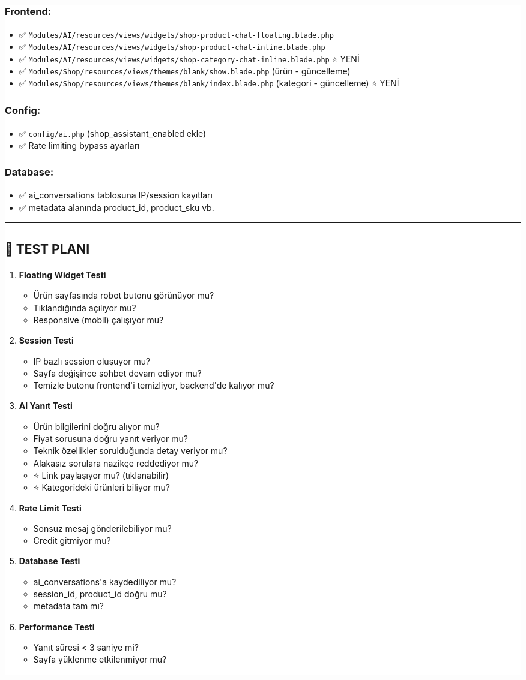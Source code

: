 ### Frontend:
- ✅ `Modules/AI/resources/views/widgets/shop-product-chat-floating.blade.php`
- ✅ `Modules/AI/resources/views/widgets/shop-product-chat-inline.blade.php`
- ✅ `Modules/AI/resources/views/widgets/shop-category-chat-inline.blade.php` ⭐ YENİ
- ✅ `Modules/Shop/resources/views/themes/blank/show.blade.php` (ürün - güncelleme)
- ✅ `Modules/Shop/resources/views/themes/blank/index.blade.php` (kategori - güncelleme) ⭐ YENİ

### Config:
- ✅ `config/ai.php` (shop_assistant_enabled ekle)
- ✅ Rate limiting bypass ayarları

### Database:
- ✅ ai_conversations tablosuna IP/session kayıtları
- ✅ metadata alanında product_id, product_sku vb.

---

## 🧪 TEST PLANI

1. **Floating Widget Testi**
   - Ürün sayfasında robot butonu görünüyor mu?
   - Tıklandığında açılıyor mu?
   - Responsive (mobil) çalışıyor mu?

2. **Session Testi**
   - IP bazlı session oluşuyor mu?
   - Sayfa değişince sohbet devam ediyor mu?
   - Temizle butonu frontend'i temizliyor, backend'de kalıyor mu?

3. **AI Yanıt Testi**
   - Ürün bilgilerini doğru alıyor mu?
   - Fiyat sorusuna doğru yanıt veriyor mu?
   - Teknik özellikler sorulduğunda detay veriyor mu?
   - Alakasız sorulara nazikçe reddediyor mu?
   - ⭐ Link paylaşıyor mu? (tıklanabilir)
   - ⭐ Kategorideki ürünleri biliyor mu?

4. **Rate Limit Testi**
   - Sonsuz mesaj gönderilebiliyor mu?
   - Credit gitmiyor mu?

5. **Database Testi**
   - ai_conversations'a kaydediliyor mu?
   - session_id, product_id doğru mu?
   - metadata tam mı?

6. **Performance Testi**
   - Yanıt süresi < 3 saniye mi?
   - Sayfa yüklenme etkilenmiyor mu?

---
